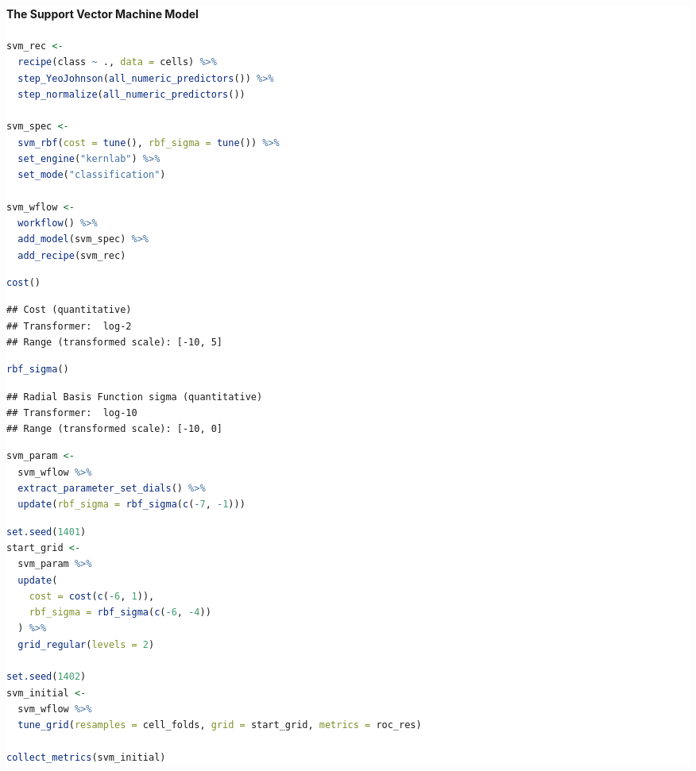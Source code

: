 #### The Support Vector Machine Model

``` r
svm_rec <-
  recipe(class ~ ., data = cells) %>%
  step_YeoJohnson(all_numeric_predictors()) %>%
  step_normalize(all_numeric_predictors())

svm_spec <-
  svm_rbf(cost = tune(), rbf_sigma = tune()) %>%
  set_engine("kernlab") %>%
  set_mode("classification")

svm_wflow <-
  workflow() %>%
  add_model(svm_spec) %>%
  add_recipe(svm_rec)
```

``` r
cost()
```

    ## Cost (quantitative)
    ## Transformer:  log-2 
    ## Range (transformed scale): [-10, 5]

``` r
rbf_sigma()
```

    ## Radial Basis Function sigma (quantitative)
    ## Transformer:  log-10 
    ## Range (transformed scale): [-10, 0]

``` r
svm_param <-
  svm_wflow %>%
  extract_parameter_set_dials() %>%
  update(rbf_sigma = rbf_sigma(c(-7, -1)))
```

``` r
set.seed(1401)
start_grid <-
  svm_param %>%
  update(
    cost = cost(c(-6, 1)),
    rbf_sigma = rbf_sigma(c(-6, -4))
  ) %>%
  grid_regular(levels = 2)

set.seed(1402)
svm_initial <-
  svm_wflow %>%
  tune_grid(resamples = cell_folds, grid = start_grid, metrics = roc_res)

collect_metrics(svm_initial)
```
